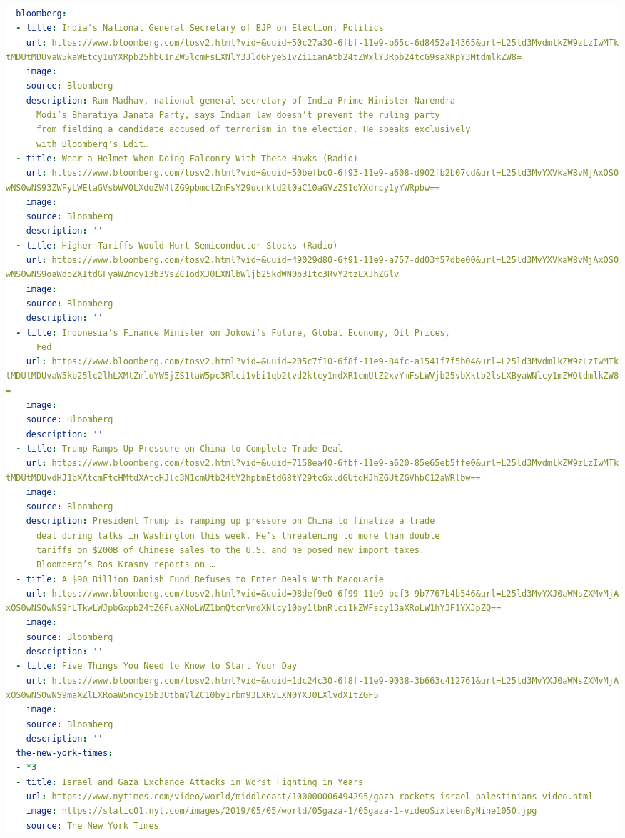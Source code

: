 ```yaml
  bloomberg:
  - title: India's National General Secretary of BJP on Election, Politics
    url: https://www.bloomberg.com/tosv2.html?vid=&uuid=50c27a30-6fbf-11e9-b65c-6d8452a14365&url=L25ld3MvdmlkZW9zLzIwMTktMDUtMDUvaW5kaWEtcy1uYXRpb25hbC1nZW5lcmFsLXNlY3JldGFyeS1vZi1ianAtb24tZWxlY3Rpb24tcG9saXRpY3MtdmlkZW8=
    image: 
    source: Bloomberg
    description: Ram Madhav, national general secretary of India Prime Minister Narendra
      Modi’s Bharatiya Janata Party, says Indian law doesn't prevent the ruling party
      from fielding a candidate accused of terrorism in the election. He speaks exclusively
      with Bloomberg's Edit…
  - title: Wear a Helmet When Doing Falconry With These Hawks (Radio)
    url: https://www.bloomberg.com/tosv2.html?vid=&uuid=50befbc0-6f93-11e9-a608-d902fb2b07cd&url=L25ld3MvYXVkaW8vMjAxOS0wNS0wNS93ZWFyLWEtaGVsbWV0LXdoZW4tZG9pbmctZmFsY29ucnktd2l0aC10aGVzZS1oYXdrcy1yYWRpbw==
    image: 
    source: Bloomberg
    description: ''
  - title: Higher Tariffs Would Hurt Semiconductor Stocks (Radio)
    url: https://www.bloomberg.com/tosv2.html?vid=&uuid=49029d80-6f91-11e9-a757-dd03f57dbe00&url=L25ld3MvYXVkaW8vMjAxOS0wNS0wNS9oaWdoZXItdGFyaWZmcy13b3VsZC1odXJ0LXNlbWljb25kdWN0b3Itc3RvY2tzLXJhZGlv
    image: 
    source: Bloomberg
    description: ''
  - title: Indonesia's Finance Minister on Jokowi's Future, Global Economy, Oil Prices,
      Fed
    url: https://www.bloomberg.com/tosv2.html?vid=&uuid=205c7f10-6f8f-11e9-84fc-a1541f7f5b04&url=L25ld3MvdmlkZW9zLzIwMTktMDUtMDUvaW5kb25lc2lhLXMtZmluYW5jZS1taW5pc3Rlci1vbi1qb2tvd2ktcy1mdXR1cmUtZ2xvYmFsLWVjb25vbXktb2lsLXByaWNlcy1mZWQtdmlkZW8=
    image: 
    source: Bloomberg
    description: ''
  - title: Trump Ramps Up Pressure on China to Complete Trade Deal
    url: https://www.bloomberg.com/tosv2.html?vid=&uuid=7158ea40-6fbf-11e9-a620-85e65eb5ffe0&url=L25ld3MvdmlkZW9zLzIwMTktMDUtMDUvdHJ1bXAtcmFtcHMtdXAtcHJlc3N1cmUtb24tY2hpbmEtdG8tY29tcGxldGUtdHJhZGUtZGVhbC12aWRlbw==
    image: 
    source: Bloomberg
    description: President Trump is ramping up pressure on China to finalize a trade
      deal during talks in Washington this week. He’s threatening to more than double
      tariffs on $200B of Chinese sales to the U.S. and he posed new import taxes.
      Bloomberg’s Ros Krasny reports on …
  - title: A $90 Billion Danish Fund Refuses to Enter Deals With Macquarie
    url: https://www.bloomberg.com/tosv2.html?vid=&uuid=98def9e0-6f99-11e9-bcf3-9b7767b4b546&url=L25ld3MvYXJ0aWNsZXMvMjAxOS0wNS0wNS9hLTkwLWJpbGxpb24tZGFuaXNoLWZ1bmQtcmVmdXNlcy10by1lbnRlci1kZWFscy13aXRoLW1hY3F1YXJpZQ==
    image: 
    source: Bloomberg
    description: ''
  - title: Five Things You Need to Know to Start Your Day
    url: https://www.bloomberg.com/tosv2.html?vid=&uuid=1dc24c30-6f8f-11e9-9038-3b663c412761&url=L25ld3MvYXJ0aWNsZXMvMjAxOS0wNS0wNS9maXZlLXRoaW5ncy15b3UtbmVlZC10by1rbm93LXRvLXN0YXJ0LXlvdXItZGF5
    image: 
    source: Bloomberg
    description: ''
  the-new-york-times:
  - *3
  - title: Israel and Gaza Exchange Attacks in Worst Fighting in Years
    url: https://www.nytimes.com/video/world/middleeast/100000006494295/gaza-rockets-israel-palestinians-video.html
    image: https://static01.nyt.com/images/2019/05/05/world/05gaza-1/05gaza-1-videoSixteenByNine1050.jpg
    source: The New York Times
```